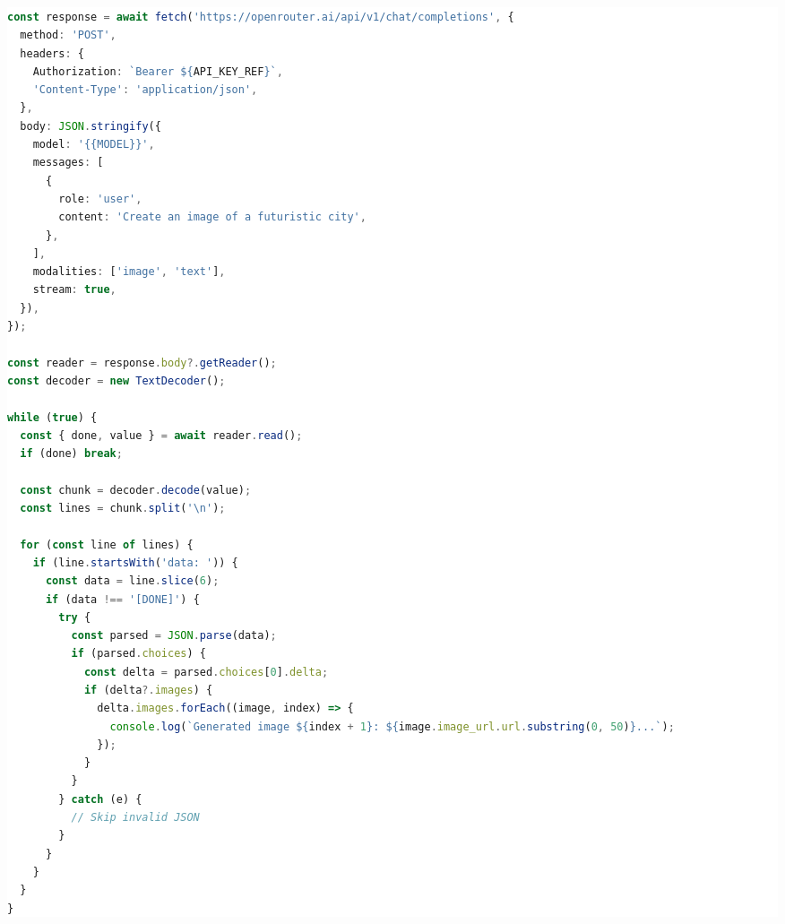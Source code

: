 ```typescript
const response = await fetch('https://openrouter.ai/api/v1/chat/completions', {
  method: 'POST',
  headers: {
    Authorization: `Bearer ${API_KEY_REF}`,
    'Content-Type': 'application/json',
  },
  body: JSON.stringify({
    model: '{{MODEL}}',
    messages: [
      {
        role: 'user',
        content: 'Create an image of a futuristic city',
      },
    ],
    modalities: ['image', 'text'],
    stream: true,
  }),
});

const reader = response.body?.getReader();
const decoder = new TextDecoder();

while (true) {
  const { done, value } = await reader.read();
  if (done) break;
  
  const chunk = decoder.decode(value);
  const lines = chunk.split('\n');
  
  for (const line of lines) {
    if (line.startsWith('data: ')) {
      const data = line.slice(6);
      if (data !== '[DONE]') {
        try {
          const parsed = JSON.parse(data);
          if (parsed.choices) {
            const delta = parsed.choices[0].delta;
            if (delta?.images) {
              delta.images.forEach((image, index) => {
                console.log(`Generated image ${index + 1}: ${image.image_url.url.substring(0, 50)}...`);
              });
            }
          }
        } catch (e) {
          // Skip invalid JSON
        }
      }
    }
  }
}
```
